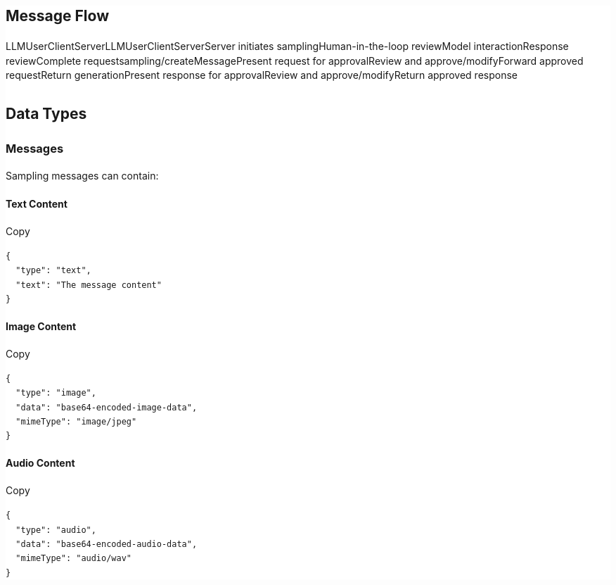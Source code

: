 ## [​](https://modelcontextprotocol.io/specification/draft/client/sampling\#message-flow)  Message Flow

LLMUserClientServerLLMUserClientServerServer initiates samplingHuman-in-the-loop reviewModel interactionResponse reviewComplete requestsampling/createMessagePresent request for approvalReview and approve/modifyForward approved requestReturn generationPresent response for approvalReview and approve/modifyReturn approved response

## [​](https://modelcontextprotocol.io/specification/draft/client/sampling\#data-types)  Data Types

### [​](https://modelcontextprotocol.io/specification/draft/client/sampling\#messages)  Messages

Sampling messages can contain:

#### [​](https://modelcontextprotocol.io/specification/draft/client/sampling\#text-content)  Text Content

Copy

```
{
  "type": "text",
  "text": "The message content"
}

```

#### [​](https://modelcontextprotocol.io/specification/draft/client/sampling\#image-content)  Image Content

Copy

```
{
  "type": "image",
  "data": "base64-encoded-image-data",
  "mimeType": "image/jpeg"
}

```

#### [​](https://modelcontextprotocol.io/specification/draft/client/sampling\#audio-content)  Audio Content

Copy

```
{
  "type": "audio",
  "data": "base64-encoded-audio-data",
  "mimeType": "audio/wav"
}

```
